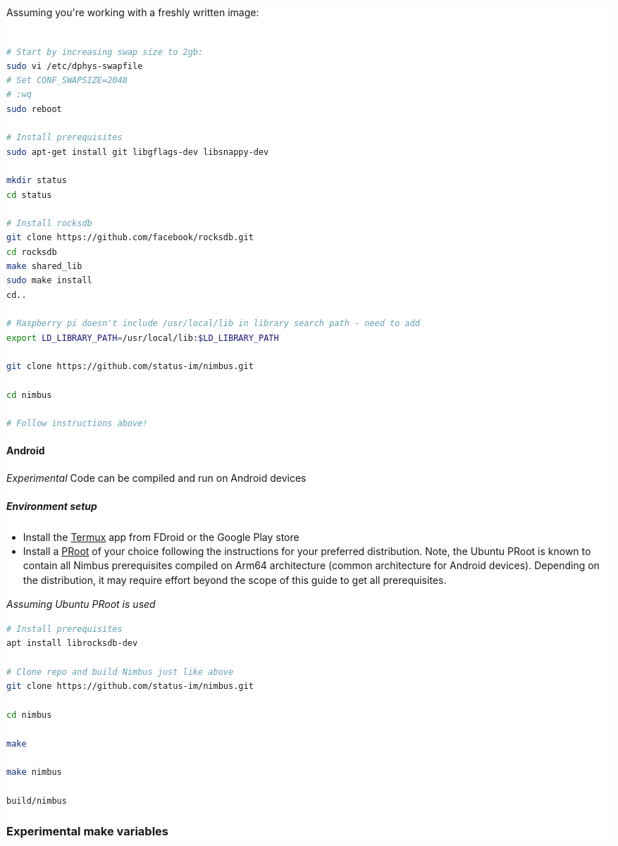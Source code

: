 Assuming you're working with a freshly written image:

```bash

# Start by increasing swap size to 2gb:
sudo vi /etc/dphys-swapfile
# Set CONF_SWAPSIZE=2048
# :wq
sudo reboot

# Install prerequisites
sudo apt-get install git libgflags-dev libsnappy-dev

mkdir status
cd status

# Install rocksdb
git clone https://github.com/facebook/rocksdb.git
cd rocksdb
make shared_lib
sudo make install
cd..

# Raspberry pi doesn't include /usr/local/lib in library search path - need to add
export LD_LIBRARY_PATH=/usr/local/lib:$LD_LIBRARY_PATH

git clone https://github.com/status-im/nimbus.git

cd nimbus

# Follow instructions above!
```

#### Android

*Experimental* Code can be compiled and run on Android devices

##### Environment setup

* Install the [Termux](https://termux.com) app from FDroid or the Google Play store
* Install a [PRoot](https://wiki.termux.com/wiki/PRoot) of your choice following the instructions for your preferred distribution.
Note, the Ubuntu PRoot is known to contain all Nimbus prerequisites compiled on Arm64 architecture (common architecture for Android devices).  Depending on the distribution, it may require effort beyond the scope of this guide to get all prerequisites.

*Assuming Ubuntu PRoot is used*

```bash
# Install prerequisites
apt install librocksdb-dev

# Clone repo and build Nimbus just like above
git clone https://github.com/status-im/nimbus.git

cd nimbus

make

make nimbus

build/nimbus
```
### <a name="make-xvars"></a>Experimental make variables
